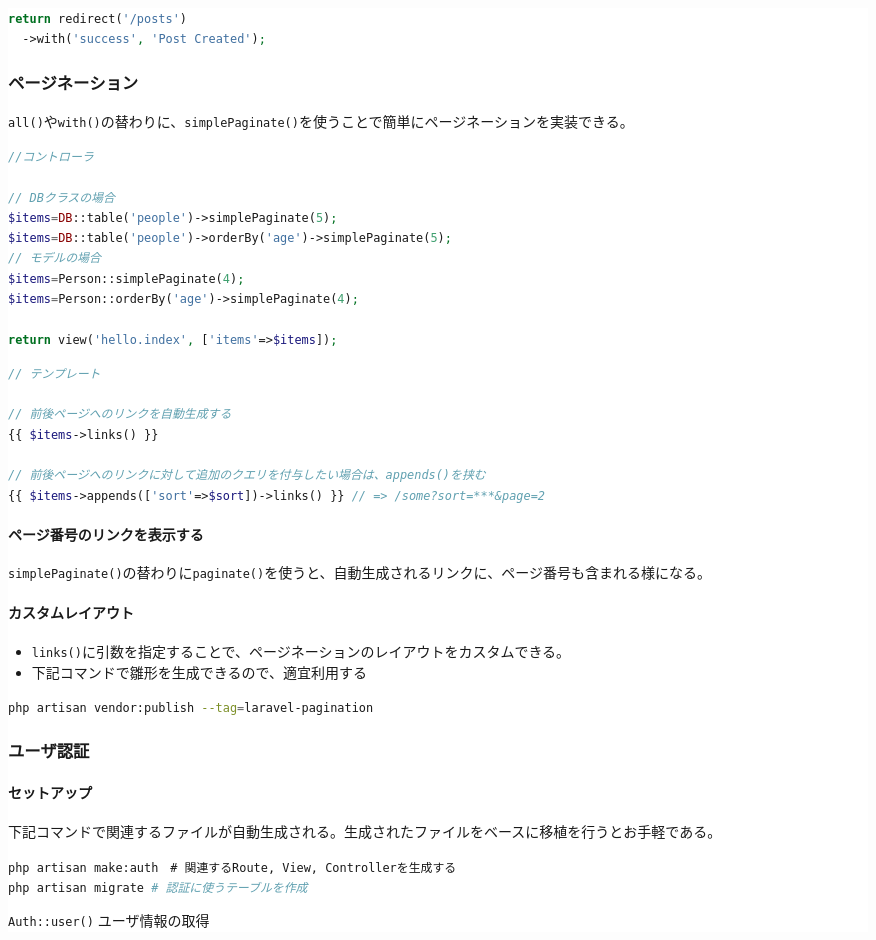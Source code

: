 ```php
return redirect('/posts')
  ->with('success', 'Post Created');
```

### ページネーション

`all()`や`with()`の替わりに、`simplePaginate()`を使うことで簡単にページネーションを実装できる。

```php
//コントローラ

// DBクラスの場合
$items=DB::table('people')->simplePaginate(5);
$items=DB::table('people')->orderBy('age')->simplePaginate(5);
// モデルの場合
$items=Person::simplePaginate(4);
$items=Person::orderBy('age')->simplePaginate(4);

return view('hello.index', ['items'=>$items]);
```

```php
// テンプレート

// 前後ページへのリンクを自動生成する
{{ $items->links() }}

// 前後ページへのリンクに対して追加のクエリを付与したい場合は、appends()を挟む
{{ $items->appends(['sort'=>$sort])->links() }} // => /some?sort=***&page=2
```

#### ページ番号のリンクを表示する

`simplePaginate()`の替わりに`paginate()`を使うと、自動生成されるリンクに、ページ番号も含まれる様になる。

#### カスタムレイアウト

- `links()`に引数を指定することで、ページネーションのレイアウトをカスタムできる。
- 下記コマンドで雛形を生成できるので、適宜利用する

```bash
php artisan vendor:publish --tag=laravel-pagination
```

### ユーザ認証

#### セットアップ

下記コマンドで関連するファイルが自動生成される。生成されたファイルをベースに移植を行うとお手軽である。

```bash
php artisan make:auth　# 関連するRoute, View, Controllerを生成する
php artisan migrate # 認証に使うテーブルを作成
```

`Auth::user()` ユーザ情報の取得
